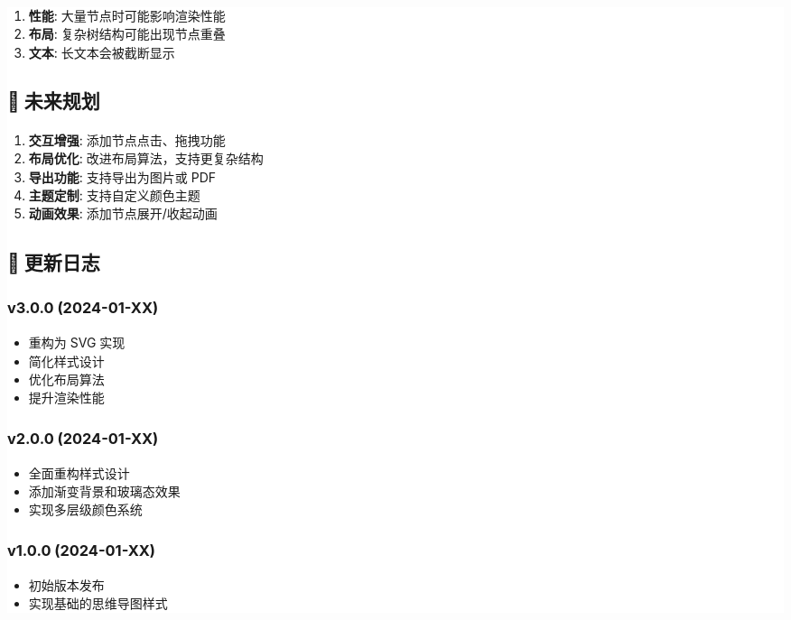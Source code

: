 1. **性能**: 大量节点时可能影响渲染性能
2. **布局**: 复杂树结构可能出现节点重叠
3. **文本**: 长文本会被截断显示

## 🔮 未来规划

1. **交互增强**: 添加节点点击、拖拽功能
2. **布局优化**: 改进布局算法，支持更复杂结构
3. **导出功能**: 支持导出为图片或 PDF
4. **主题定制**: 支持自定义颜色主题
5. **动画效果**: 添加节点展开/收起动画

## 📝 更新日志

### v3.0.0 (2024-01-XX)
- 重构为 SVG 实现
- 简化样式设计
- 优化布局算法
- 提升渲染性能

### v2.0.0 (2024-01-XX)
- 全面重构样式设计
- 添加渐变背景和玻璃态效果
- 实现多层级颜色系统

### v1.0.0 (2024-01-XX)
- 初始版本发布
- 实现基础的思维导图样式